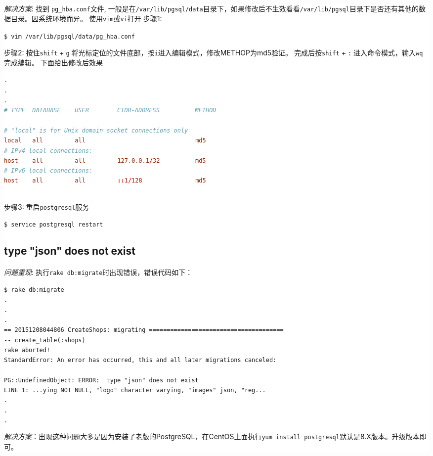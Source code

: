 *解决方案*: 
找到 `pg_hba.conf`文件, 一般是在`/var/lib/pgsql/data`目录下，如果修改后不生效看看`/var/lib/pgsql`目录下是否还有其他的数据目录。因系统环境而异。
使用`vim`或`vi`打开
步骤1:
```console
$ vim /var/lib/pgsql/data/pg_hba.conf
```

步骤2:
按住`shift` + `g` 将光标定位的文件底部，按`i`进入编辑模式，修改METHOP为md5验证。
完成后按`shift` + `:` 进入命令模式，输入`wq`完成编辑。
下面给出修改后效果
```conf
.
.
.
# TYPE  DATABASE    USER        CIDR-ADDRESS          METHOD

# "local" is for Unix domain socket connections only
local   all         all                               md5
# IPv4 local connections:
host    all         all         127.0.0.1/32          md5
# IPv6 local connections:
host    all         all         ::1/128               md5
                                                            
```

步骤3:
重启`postgresql`服务
```console
$ service postgresql restart
```

## type "json" does not exist

*问题重现*: 执行`rake db:migrate`时出现错误，错误代码如下：
```console
$ rake db:migrate
.
.
.
== 20151208044806 CreateShops: migrating ======================================
-- create_table(:shops)
rake aborted!
StandardError: An error has occurred, this and all later migrations canceled:

PG::UndefinedObject: ERROR:  type "json" does not exist
LINE 1: ...ying NOT NULL, "logo" character varying, "images" json, "reg...
.
.
.
```

*解决方案*：出现这种问题大多是因为安装了老版的PostgreSQL，在CentOS上面执行`yum install postgresql`默认是8.X版本。升级版本即可。
